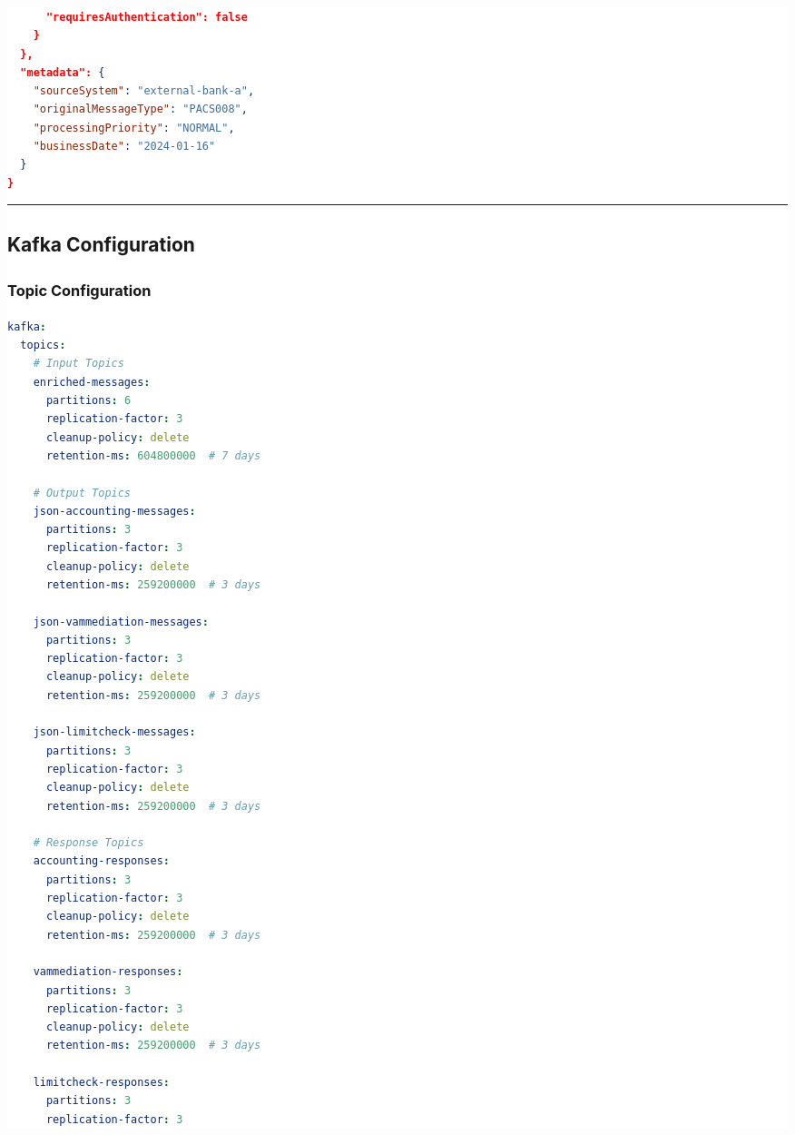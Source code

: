 ```json
      "requiresAuthentication": false
    }
  },
  "metadata": {
    "sourceSystem": "external-bank-a",
    "originalMessageType": "PACS008",
    "processingPriority": "NORMAL",
    "businessDate": "2024-01-16"
  }
}
```

---

## Kafka Configuration

### Topic Configuration

```yaml
kafka:
  topics:
    # Input Topics
    enriched-messages:
      partitions: 6
      replication-factor: 3
      cleanup-policy: delete
      retention-ms: 604800000  # 7 days
      
    # Output Topics
    json-accounting-messages:
      partitions: 3
      replication-factor: 3
      cleanup-policy: delete
      retention-ms: 259200000  # 3 days
      
    json-vammediation-messages:
      partitions: 3
      replication-factor: 3
      cleanup-policy: delete
      retention-ms: 259200000  # 3 days
      
    json-limitcheck-messages:
      partitions: 3
      replication-factor: 3
      cleanup-policy: delete
      retention-ms: 259200000  # 3 days
      
    # Response Topics
    accounting-responses:
      partitions: 3
      replication-factor: 3
      cleanup-policy: delete
      retention-ms: 259200000  # 3 days
      
    vammediation-responses:
      partitions: 3
      replication-factor: 3
      cleanup-policy: delete
      retention-ms: 259200000  # 3 days
      
    limitcheck-responses:
      partitions: 3
      replication-factor: 3
```